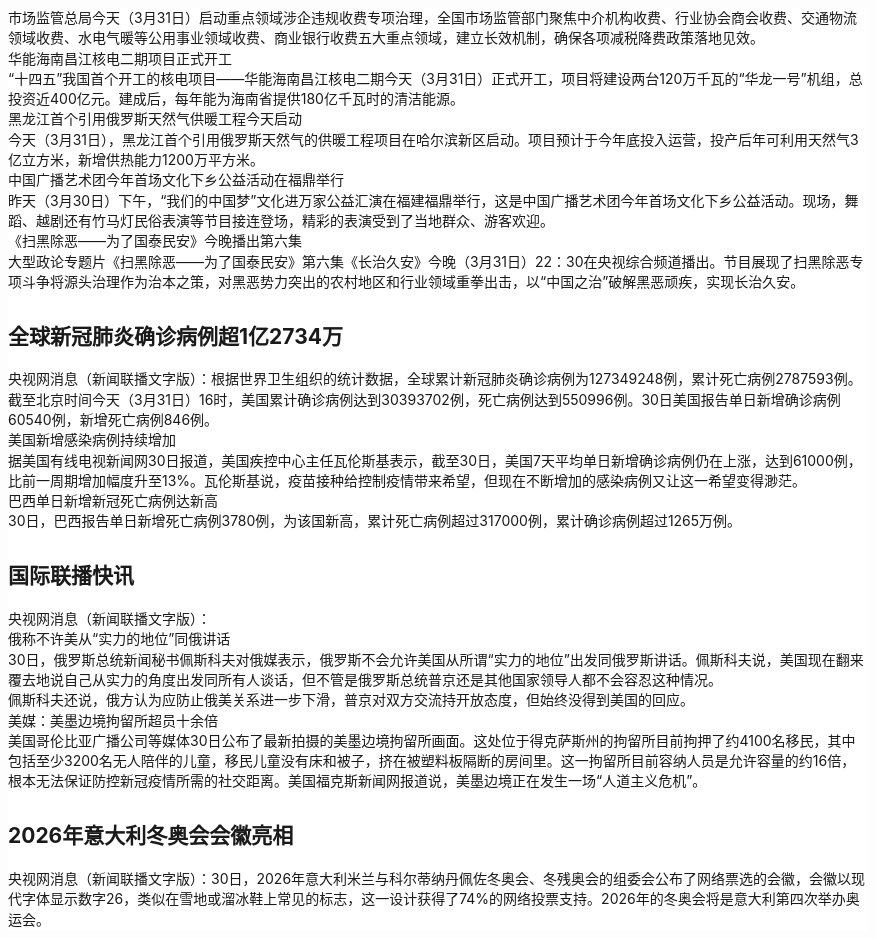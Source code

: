 市场监管总局今天（3月31日）启动重点领域涉企违规收费专项治理，全国市场监管部门聚焦中介机构收费、行业协会商会收费、交通物流领域收费、水电气暖等公用事业领域收费、商业银行收费五大重点领域，建立长效机制，确保各项减税降费政策落地见效。  
华能海南昌江核电二期项目正式开工  
“十四五”我国首个开工的核电项目——华能海南昌江核电二期今天（3月31日）正式开工，项目将建设两台120万千瓦的“华龙一号”机组，总投资近400亿元。建成后，每年能为海南省提供180亿千瓦时的清洁能源。  
黑龙江首个引用俄罗斯天然气供暖工程今天启动  
今天（3月31日），黑龙江首个引用俄罗斯天然气的供暖工程项目在哈尔滨新区启动。项目预计于今年底投入运营，投产后年可利用天然气3亿立方米，新增供热能力1200万平方米。  
中国广播艺术团今年首场文化下乡公益活动在福鼎举行  
昨天（3月30日）下午，“我们的中国梦”文化进万家公益汇演在福建福鼎举行，这是中国广播艺术团今年首场文化下乡公益活动。现场，舞蹈、越剧还有竹马灯民俗表演等节目接连登场，精彩的表演受到了当地群众、游客欢迎。  
《扫黑除恶——为了国泰民安》今晚播出第六集  
大型政论专题片《扫黑除恶——为了国泰民安》第六集《长治久安》今晚（3月31日）22：30在央视综合频道播出。节目展现了扫黑除恶专项斗争将源头治理作为治本之策，对黑恶势力突出的农村地区和行业领域重拳出击，以“中国之治”破解黑恶顽疾，实现长治久安。  
## 全球新冠肺炎确诊病例超1亿2734万  
央视网消息（新闻联播文字版）：根据世界卫生组织的统计数据，全球累计新冠肺炎确诊病例为127349248例，累计死亡病例2787593例。  
截至北京时间今天（3月31日）16时，美国累计确诊病例达到30393702例，死亡病例达到550996例。30日美国报告单日新增确诊病例60540例，新增死亡病例846例。  
美国新增感染病例持续增加  
据美国有线电视新闻网30日报道，美国疾控中心主任瓦伦斯基表示，截至30日，美国7天平均单日新增确诊病例仍在上涨，达到61000例，比前一周期增加幅度升至13%。瓦伦斯基说，疫苗接种给控制疫情带来希望，但现在不断增加的感染病例又让这一希望变得渺茫。  
巴西单日新增新冠死亡病例达新高  
30日，巴西报告单日新增死亡病例3780例，为该国新高，累计死亡病例超过317000例，累计确诊病例超过1265万例。  
## 国际联播快讯  
央视网消息（新闻联播文字版）：  
俄称不许美从“实力的地位”同俄讲话  
30日，俄罗斯总统新闻秘书佩斯科夫对俄媒表示，俄罗斯不会允许美国从所谓“实力的地位”出发同俄罗斯讲话。佩斯科夫说，美国现在翻来覆去地说自己从实力的角度出发同所有人谈话，但不管是俄罗斯总统普京还是其他国家领导人都不会容忍这种情况。  
佩斯科夫还说，俄方认为应防止俄美关系进一步下滑，普京对双方交流持开放态度，但始终没得到美国的回应。  
美媒：美墨边境拘留所超员十余倍  
美国哥伦比亚广播公司等媒体30日公布了最新拍摄的美墨边境拘留所画面。这处位于得克萨斯州的拘留所目前拘押了约4100名移民，其中包括至少3200名无人陪伴的儿童，移民儿童没有床和被子，挤在被塑料板隔断的房间里。这一拘留所目前容纳人员是允许容量的约16倍，根本无法保证防控新冠疫情所需的社交距离。美国福克斯新闻网报道说，美墨边境正在发生一场“人道主义危机”。  
  
  
## 2026年意大利冬奥会会徽亮相  
央视网消息（新闻联播文字版）：30日，2026年意大利米兰与科尔蒂纳丹佩佐冬奥会、冬残奥会的组委会公布了网络票选的会徽，会徽以现代字体显示数字26，类似在雪地或溜冰鞋上常见的标志，这一设计获得了74%的网络投票支持。2026年的冬奥会将是意大利第四次举办奥运会。  
